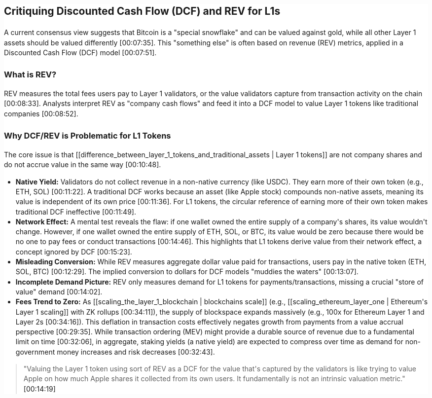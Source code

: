 ## Critiquing Discounted Cash Flow (DCF) and REV for L1s

A current consensus view suggests that Bitcoin is a "special snowflake" and can be valued against gold, while all other Layer 1 assets should be valued differently <a class="yt-timestamp" data-t="00:07:35">[00:07:35]</a>. This "something else" is often based on revenue (REV) metrics, applied in a Discounted Cash Flow (DCF) model <a class="yt-timestamp" data-t="00:07:51">[00:07:51]</a>.

### What is REV?
REV measures the total fees users pay to Layer 1 validators, or the value validators capture from transaction activity on the chain <a class="yt-timestamp" data-t="00:08:33">[00:08:33]</a>. Analysts interpret REV as "company cash flows" and feed it into a DCF model to value Layer 1 tokens like traditional companies <a class="yt-timestamp" data-t="00:08:52">[00:08:52]</a>.

### Why DCF/REV is Problematic for L1 Tokens
The core issue is that [[difference_between_layer_1_tokens_and_traditional_assets | Layer 1 tokens]] are not company shares and do not accrue value in the same way <a class="yt-timestamp" data-t="00:10:48">[00:10:48]</a>.
*   **Native Yield:** Validators do not collect revenue in a non-native currency (like USDC). They earn more of their own token (e.g., ETH, SOL) <a class="yt-timestamp" data-t="00:11:22">[00:11:22]</a>. A traditional DCF works because an asset (like Apple stock) compounds non-native assets, meaning its value is independent of its own price <a class="yt-timestamp" data-t="00:11:36">[00:11:36]</a>. For L1 tokens, the circular reference of earning more of their own token makes traditional DCF ineffective <a class="yt-timestamp" data-t="00:11:49">[00:11:49]</a>.
*   **Network Effect:** A mental test reveals the flaw: if one wallet owned the entire supply of a company's shares, its value wouldn't change. However, if one wallet owned the entire supply of ETH, SOL, or BTC, its value would be zero because there would be no one to pay fees or conduct transactions <a class="yt-timestamp" data-t="00:14:46">[00:14:46]</a>. This highlights that L1 tokens derive value from their network effect, a concept ignored by DCF <a class="yt-timestamp" data-t="00:15:23">[00:15:23]</a>.
*   **Misleading Conversion:** While REV measures aggregate dollar value paid for transactions, users pay in the native token (ETH, SOL, BTC) <a class="yt-timestamp" data-t="00:12:29">[00:12:29]</a>. The implied conversion to dollars for DCF models "muddies the waters" <a class="yt-timestamp" data-t="00:13:07">[00:13:07]</a>.
*   **Incomplete Demand Picture:** REV only measures demand for L1 tokens for payments/transactions, missing a crucial "store of value" demand <a class="yt-timestamp" data-t="00:14:02">[00:14:02]</a>.
*   **Fees Trend to Zero:** As [[scaling_the_layer_1_blockchain | blockchains scale]] (e.g., [[scaling_ethereum_layer_one | Ethereum's Layer 1 scaling]] with ZK rollups <a class="yt-timestamp" data-t="00:34:11">[00:34:11]</a>), the supply of blockspace expands massively (e.g., 100x for Ethereum Layer 1 and Layer 2s <a class="yt-timestamp" data-t="00:34:16">[00:34:16]</a>). This deflation in transaction costs effectively negates growth from payments from a value accrual perspective <a class="yt-timestamp" data-t="00:29:35">[00:29:35]</a>. While transaction ordering (MEV) might provide a durable source of revenue due to a fundamental limit on time <a class="yt-timestamp" data-t="00:32:06">[00:32:06]</a>, in aggregate, staking yields (a native yield) are expected to compress over time as demand for non-government money increases and risk decreases <a class="yt-timestamp" data-t="00:32:43">[00:32:43]</a>.

> "Valuing the Layer 1 token using sort of REV as a DCF for the value that's captured by the validators is like trying to value Apple on how much Apple shares it collected from its own users. It fundamentally is not an intrinsic valuation metric." <a class="yt-timestamp" data-t="00:14:19">[00:14:19]</a>
